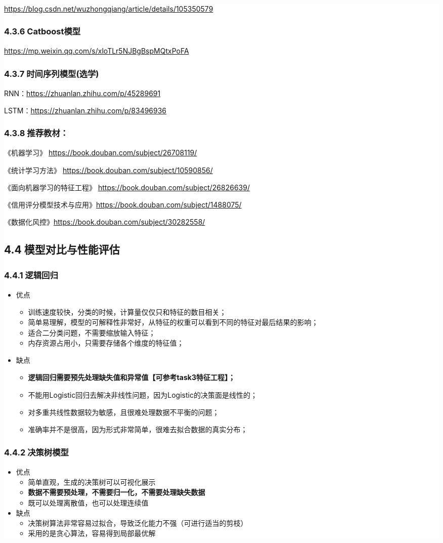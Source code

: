 https://blog.csdn.net/wuzhongqiang/article/details/105350579

### 4.3.6 Catboost模型

https://mp.weixin.qq.com/s/xloTLr5NJBgBspMQtxPoFA

### 4.3.7 时间序列模型(选学)

RNN：https://zhuanlan.zhihu.com/p/45289691

LSTM：https://zhuanlan.zhihu.com/p/83496936

### 4.3.8 推荐教材：

《机器学习》 https://book.douban.com/subject/26708119/

《统计学习方法》 https://book.douban.com/subject/10590856/

《面向机器学习的特征工程》 https://book.douban.com/subject/26826639/

《信用评分模型技术与应用》https://book.douban.com/subject/1488075/

《数据化风控》https://book.douban.com/subject/30282558/ 



## 4.4 模型对比与性能评估

### 4.4.1 逻辑回归

- 优点
  - 训练速度较快，分类的时候，计算量仅仅只和特征的数目相关；
  - 简单易理解，模型的可解释性非常好，从特征的权重可以看到不同的特征对最后结果的影响；
  - 适合二分类问题，不需要缩放输入特征；
  - 内存资源占用小，只需要存储各个维度的特征值；

- 缺点
  
  - **逻辑回归需要预先处理缺失值和异常值【可参考task3特征工程】；**
    
  - 不能用Logistic回归去解决非线性问题，因为Logistic的决策面是线性的；
  
  - 对多重共线性数据较为敏感，且很难处理数据不平衡的问题；
  
  - 准确率并不是很高，因为形式非常简单，很难去拟合数据的真实分布； 
  
    

### 4.4.2 决策树模型

- 优点
  - 简单直观，生成的决策树可以可视化展示
  - **数据不需要预处理，不需要归一化，不需要处理缺失数据**
  - 既可以处理离散值，也可以处理连续值
- 缺点
  - 决策树算法非常容易过拟合，导致泛化能力不强（可进行适当的剪枝）
  - 采用的是贪心算法，容易得到局部最优解
  